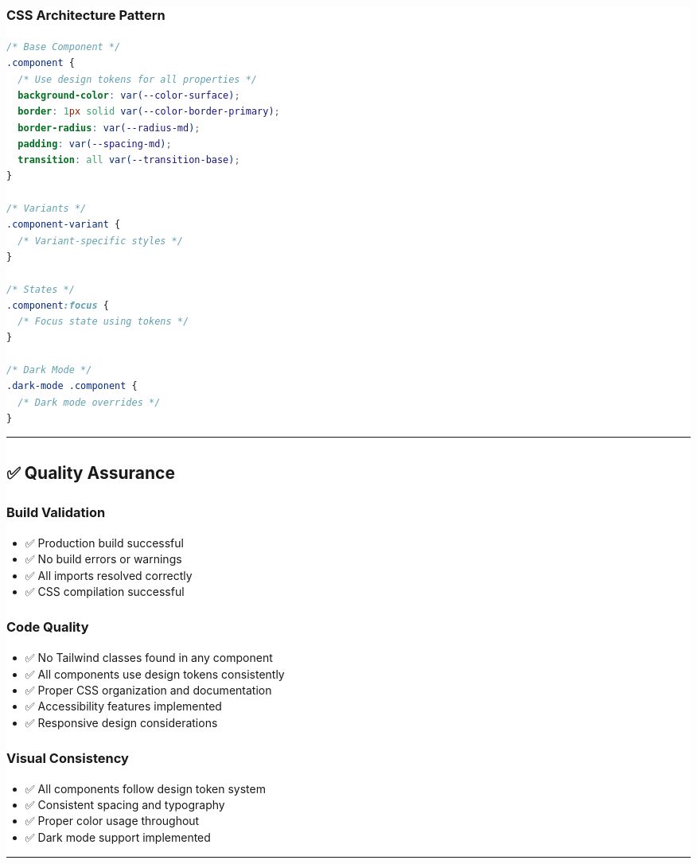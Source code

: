 ### CSS Architecture Pattern
```css
/* Base Component */
.component {
  /* Use design tokens for all properties */
  background-color: var(--color-surface);
  border: 1px solid var(--color-border-primary);
  border-radius: var(--radius-md);
  padding: var(--spacing-md);
  transition: all var(--transition-base);
}

/* Variants */
.component-variant {
  /* Variant-specific styles */
}

/* States */
.component:focus {
  /* Focus state using tokens */
}

/* Dark Mode */
.dark-mode .component {
  /* Dark mode overrides */
}
```

---

## ✅ **Quality Assurance**

### Build Validation
- ✅ Production build successful
- ✅ No build errors or warnings
- ✅ All imports resolved correctly
- ✅ CSS compilation successful

### Code Quality
- ✅ No Tailwind classes found in any component
- ✅ All components use design tokens consistently
- ✅ Proper CSS organization and documentation
- ✅ Accessibility features implemented
- ✅ Responsive design considerations

### Visual Consistency
- ✅ All components follow design token system
- ✅ Consistent spacing and typography
- ✅ Proper color usage throughout
- ✅ Dark mode support implemented

---